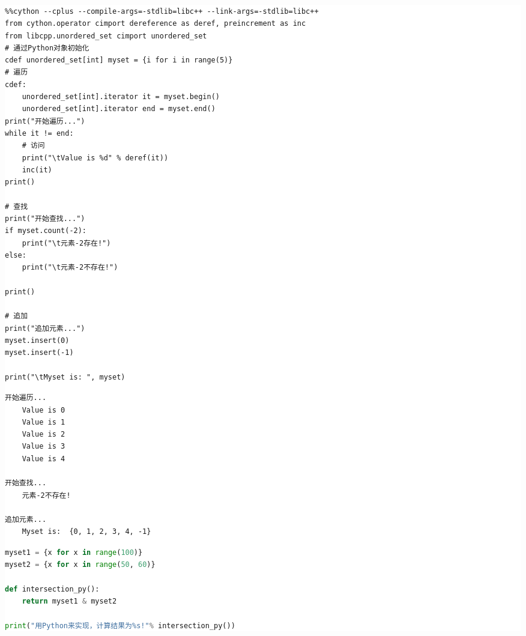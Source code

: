 
```cython
%%cython --cplus --compile-args=-stdlib=libc++ --link-args=-stdlib=libc++
from cython.operator cimport dereference as deref, preincrement as inc
from libcpp.unordered_set cimport unordered_set
# 通过Python对象初始化
cdef unordered_set[int] myset = {i for i in range(5)}
# 遍历
cdef:
    unordered_set[int].iterator it = myset.begin()
    unordered_set[int].iterator end = myset.end()
print("开始遍历...")
while it != end:
    # 访问
    print("\tValue is %d" % deref(it))
    inc(it)
print()

# 查找
print("开始查找...")
if myset.count(-2):
    print("\t元素-2存在!")
else:
    print("\t元素-2不存在!")

print()

# 追加
print("追加元素...")
myset.insert(0)
myset.insert(-1)

print("\tMyset is: ", myset)
```

    开始遍历...
    	Value is 0
    	Value is 1
    	Value is 2
    	Value is 3
    	Value is 4
    
    开始查找...
    	元素-2不存在!
    
    追加元素...
    	Myset is:  {0, 1, 2, 3, 4, -1}



```python
myset1 = {x for x in range(100)}
myset2 = {x for x in range(50, 60)}

def intersection_py():
    return myset1 & myset2

print("用Python来实现，计算结果为%s!"% intersection_py())
```
